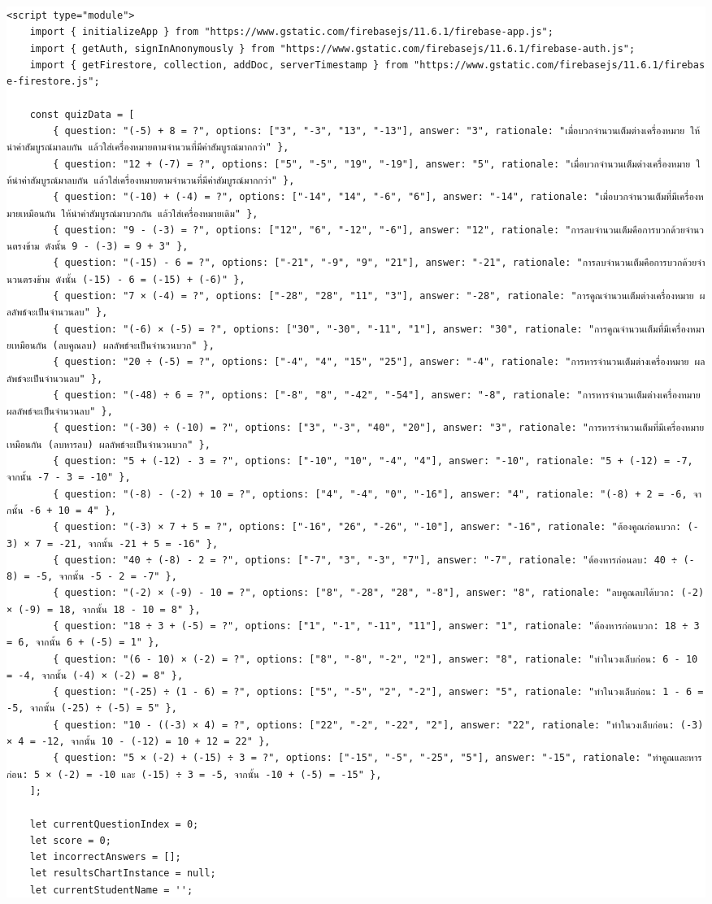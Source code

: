 
    <script type="module">
        import { initializeApp } from "https://www.gstatic.com/firebasejs/11.6.1/firebase-app.js";
        import { getAuth, signInAnonymously } from "https://www.gstatic.com/firebasejs/11.6.1/firebase-auth.js";
        import { getFirestore, collection, addDoc, serverTimestamp } from "https://www.gstatic.com/firebasejs/11.6.1/firebase-firestore.js";

        const quizData = [
            { question: "(-5) + 8 = ?", options: ["3", "-3", "13", "-13"], answer: "3", rationale: "เมื่อบวกจำนวนเต็มต่างเครื่องหมาย ให้นำค่าสัมบูรณ์มาลบกัน แล้วใส่เครื่องหมายตามจำนวนที่มีค่าสัมบูรณ์มากกว่า" },
            { question: "12 + (-7) = ?", options: ["5", "-5", "19", "-19"], answer: "5", rationale: "เมื่อบวกจำนวนเต็มต่างเครื่องหมาย ให้นำค่าสัมบูรณ์มาลบกัน แล้วใส่เครื่องหมายตามจำนวนที่มีค่าสัมบูรณ์มากกว่า" },
            { question: "(-10) + (-4) = ?", options: ["-14", "14", "-6", "6"], answer: "-14", rationale: "เมื่อบวกจำนวนเต็มที่มีเครื่องหมายเหมือนกัน ให้นำค่าสัมบูรณ์มาบวกกัน แล้วใส่เครื่องหมายเดิม" },
            { question: "9 - (-3) = ?", options: ["12", "6", "-12", "-6"], answer: "12", rationale: "การลบจำนวนเต็มคือการบวกด้วยจำนวนตรงข้าม ดังนั้น 9 - (-3) = 9 + 3" },
            { question: "(-15) - 6 = ?", options: ["-21", "-9", "9", "21"], answer: "-21", rationale: "การลบจำนวนเต็มคือการบวกด้วยจำนวนตรงข้าม ดังนั้น (-15) - 6 = (-15) + (-6)" },
            { question: "7 × (-4) = ?", options: ["-28", "28", "11", "3"], answer: "-28", rationale: "การคูณจำนวนเต็มต่างเครื่องหมาย ผลลัพธ์จะเป็นจำนวนลบ" },
            { question: "(-6) × (-5) = ?", options: ["30", "-30", "-11", "1"], answer: "30", rationale: "การคูณจำนวนเต็มที่มีเครื่องหมายเหมือนกัน (ลบคูณลบ) ผลลัพธ์จะเป็นจำนวนบวก" },
            { question: "20 ÷ (-5) = ?", options: ["-4", "4", "15", "25"], answer: "-4", rationale: "การหารจำนวนเต็มต่างเครื่องหมาย ผลลัพธ์จะเป็นจำนวนลบ" },
            { question: "(-48) ÷ 6 = ?", options: ["-8", "8", "-42", "-54"], answer: "-8", rationale: "การหารจำนวนเต็มต่างเครื่องหมาย ผลลัพธ์จะเป็นจำนวนลบ" },
            { question: "(-30) ÷ (-10) = ?", options: ["3", "-3", "40", "20"], answer: "3", rationale: "การหารจำนวนเต็มที่มีเครื่องหมายเหมือนกัน (ลบหารลบ) ผลลัพธ์จะเป็นจำนวนบวก" },
            { question: "5 + (-12) - 3 = ?", options: ["-10", "10", "-4", "4"], answer: "-10", rationale: "5 + (-12) = -7,  จากนั้น -7 - 3 = -10" },
            { question: "(-8) - (-2) + 10 = ?", options: ["4", "-4", "0", "-16"], answer: "4", rationale: "(-8) + 2 = -6, จากนั้น -6 + 10 = 4" },
            { question: "(-3) × 7 + 5 = ?", options: ["-16", "26", "-26", "-10"], answer: "-16", rationale: "ต้องคูณก่อนบวก: (-3) × 7 = -21, จากนั้น -21 + 5 = -16" },
            { question: "40 ÷ (-8) - 2 = ?", options: ["-7", "3", "-3", "7"], answer: "-7", rationale: "ต้องหารก่อนลบ: 40 ÷ (-8) = -5, จากนั้น -5 - 2 = -7" },
            { question: "(-2) × (-9) - 10 = ?", options: ["8", "-28", "28", "-8"], answer: "8", rationale: "ลบคูณลบได้บวก: (-2) × (-9) = 18, จากนั้น 18 - 10 = 8" },
            { question: "18 ÷ 3 + (-5) = ?", options: ["1", "-1", "-11", "11"], answer: "1", rationale: "ต้องหารก่อนบวก: 18 ÷ 3 = 6, จากนั้น 6 + (-5) = 1" },
            { question: "(6 - 10) × (-2) = ?", options: ["8", "-8", "-2", "2"], answer: "8", rationale: "ทำในวงเล็บก่อน: 6 - 10 = -4, จากนั้น (-4) × (-2) = 8" },
            { question: "(-25) ÷ (1 - 6) = ?", options: ["5", "-5", "2", "-2"], answer: "5", rationale: "ทำในวงเล็บก่อน: 1 - 6 = -5, จากนั้น (-25) ÷ (-5) = 5" },
            { question: "10 - ((-3) × 4) = ?", options: ["22", "-2", "-22", "2"], answer: "22", rationale: "ทำในวงเล็บก่อน: (-3) × 4 = -12, จากนั้น 10 - (-12) = 10 + 12 = 22" },
            { question: "5 × (-2) + (-15) ÷ 3 = ?", options: ["-15", "-5", "-25", "5"], answer: "-15", rationale: "ทำคูณและหารก่อน: 5 × (-2) = -10 และ (-15) ÷ 3 = -5, จากนั้น -10 + (-5) = -15" },
        ];

        let currentQuestionIndex = 0;
        let score = 0;
        let incorrectAnswers = [];
        let resultsChartInstance = null;
        let currentStudentName = '';

